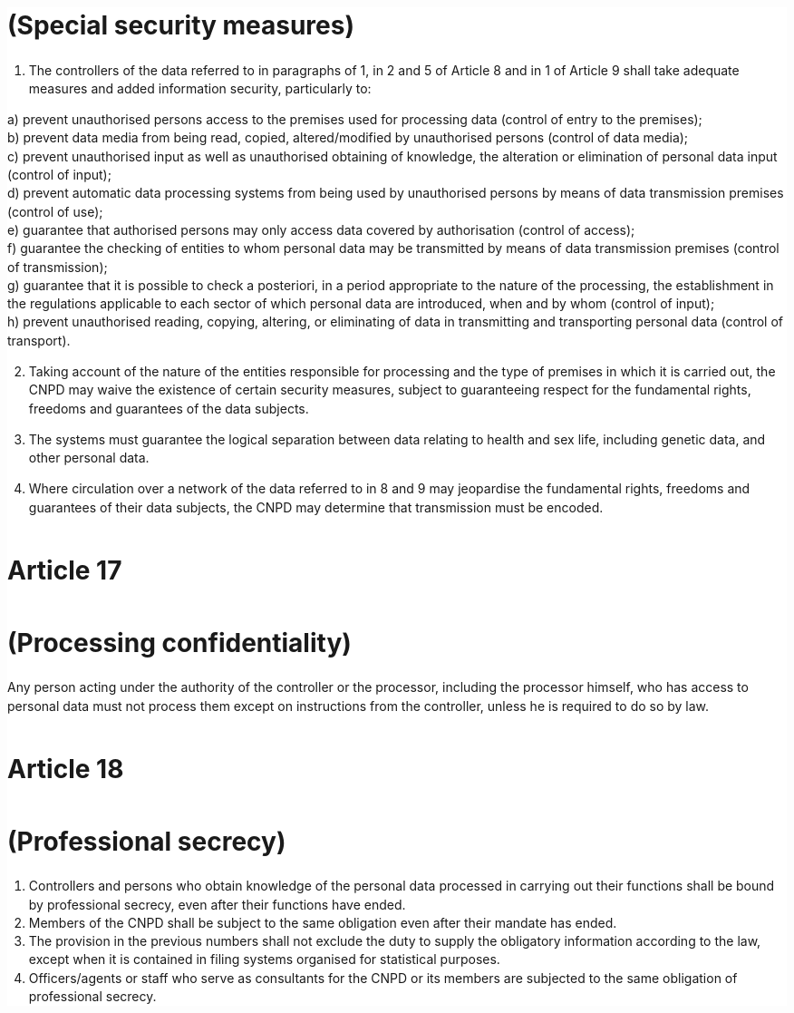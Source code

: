 # (Special security measures)

1. The controllers of the data referred to in paragraphs of 1, in 2 and 5 of Article 8 and in 1 of Article 9 shall take adequate measures and added information security, particularly to:

a) prevent unauthorised persons access to the premises used for processing data (control of entry to the premises);  
b) prevent data media from being read, copied, altered/modified by unauthorised persons (control of data media);  
c) prevent unauthorised input as well as unauthorised obtaining of knowledge, the alteration or elimination of personal data input (control of input);  
d) prevent automatic data processing systems from being used by unauthorised persons by means of data transmission premises (control of use);  
e) guarantee that authorised persons may only access data covered by authorisation (control of access);  
f) guarantee the checking of entities to whom personal data may be transmitted by means of data transmission premises (control of transmission);  
g) guarantee that it is possible to check a posteriori, in a period appropriate to the nature of the processing, the establishment in the regulations applicable to each sector of which personal data are introduced, when and by whom (control of input);  
h) prevent unauthorised reading, copying, altering, or eliminating of data in transmitting and transporting personal data (control of transport).

2. Taking account of the nature of the entities responsible for processing and the type of premises in which it is carried out, the CNPD may waive the existence of certain security measures, subject to guaranteeing respect for the fundamental rights, freedoms and guarantees of the data subjects.

3. The systems must guarantee the logical separation between data relating to health and sex life, including genetic data, and other personal data.

4. Where circulation over a network of the data referred to in 8 and 9 may jeopardise the fundamental rights, freedoms and guarantees of their data subjects, the CNPD may determine that transmission must be encoded.

# Article 17

# (Processing confidentiality)

Any person acting under the authority of the controller or the processor, including the processor himself, who has access to personal data must not process them except on instructions from the controller, unless he is required to do so by law.

# Article 18

# (Professional secrecy)

1. Controllers and persons who obtain knowledge of the personal data processed in carrying out their functions shall be bound by professional secrecy, even after their functions have ended.  
2. Members of the CNPD shall be subject to the same obligation even after their mandate has ended.  
3. The provision in the previous numbers shall not exclude the duty to supply the obligatory information according to the law, except when it is contained in filing systems organised for statistical purposes.  
4. Officers/agents or staff who serve as consultants for the CNPD or its members are subjected to the same obligation of professional secrecy.
